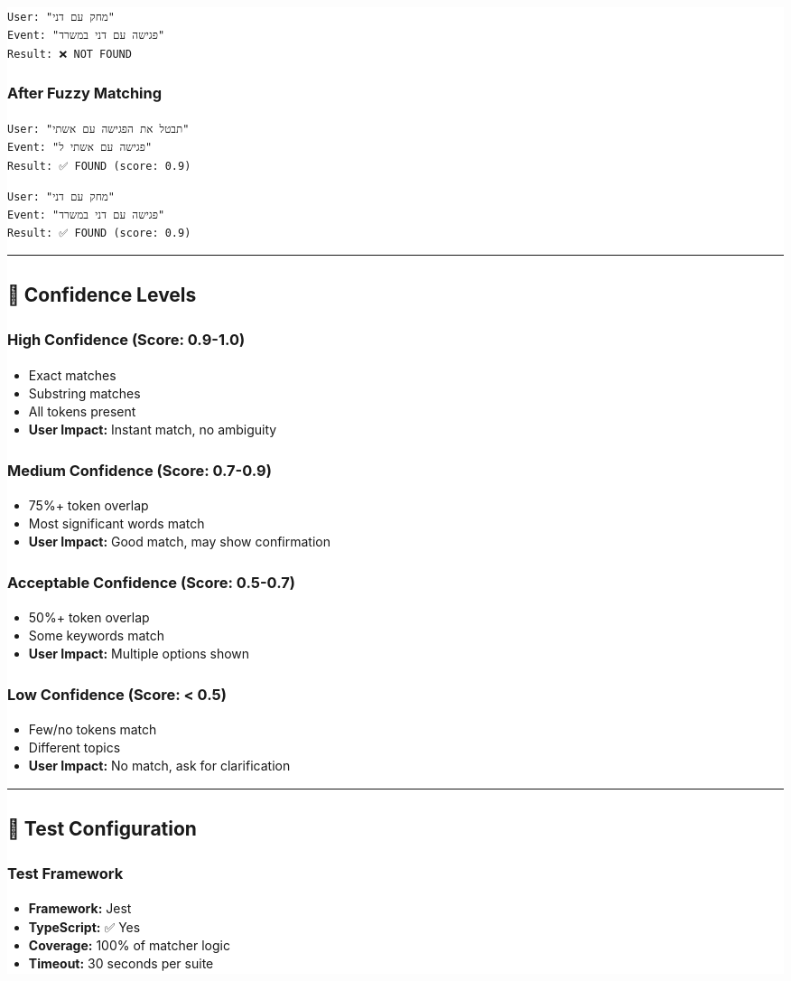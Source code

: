 ```
User: "מחק עם דני"
Event: "פגישה עם דני במשרד"
Result: ❌ NOT FOUND
```

### After Fuzzy Matching

```
User: "תבטל את הפגישה עם אשתי"
Event: "פגישה עם אשתי ל"
Result: ✅ FOUND (score: 0.9)
```

```
User: "מחק עם דני"
Event: "פגישה עם דני במשרד"
Result: ✅ FOUND (score: 0.9)
```

---

## 🎯 Confidence Levels

### High Confidence (Score: 0.9-1.0)
- Exact matches
- Substring matches
- All tokens present
- **User Impact:** Instant match, no ambiguity

### Medium Confidence (Score: 0.7-0.9)
- 75%+ token overlap
- Most significant words match
- **User Impact:** Good match, may show confirmation

### Acceptable Confidence (Score: 0.5-0.7)
- 50%+ token overlap
- Some keywords match
- **User Impact:** Multiple options shown

### Low Confidence (Score: < 0.5)
- Few/no tokens match
- Different topics
- **User Impact:** No match, ask for clarification

---

## 🔧 Test Configuration

### Test Framework
- **Framework:** Jest
- **TypeScript:** ✅ Yes
- **Coverage:** 100% of matcher logic
- **Timeout:** 30 seconds per suite
